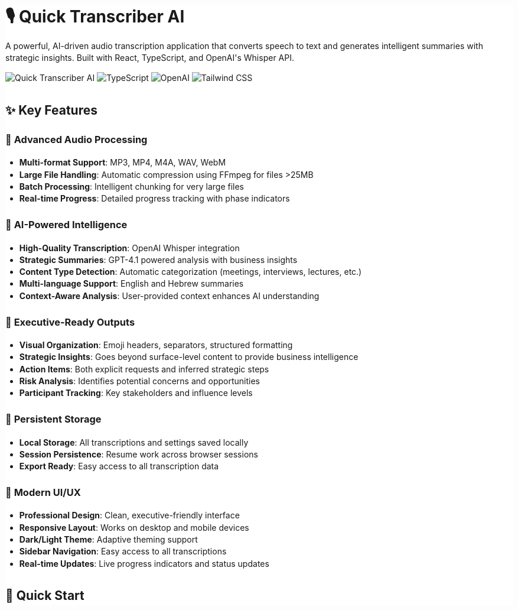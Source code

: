 # 🎙️ Quick Transcriber AI

A powerful, AI-driven audio transcription application that converts speech to text and generates intelligent summaries with strategic insights. Built with React, TypeScript, and OpenAI's Whisper API.

![Quick Transcriber AI](https://img.shields.io/badge/React-19.1.0-blue?style=flat-square&logo=react)
![TypeScript](https://img.shields.io/badge/TypeScript-5.8.3-blue?style=flat-square&logo=typescript)
![OpenAI](https://img.shields.io/badge/OpenAI-Whisper%20%26%20GPT--4.1-green?style=flat-square&logo=openai)
![Tailwind CSS](https://img.shields.io/badge/Tailwind-3.4.17-blue?style=flat-square&logo=tailwindcss)

## ✨ Key Features

### 🎵 **Advanced Audio Processing**
- **Multi-format Support**: MP3, MP4, M4A, WAV, WebM
- **Large File Handling**: Automatic compression using FFmpeg for files >25MB
- **Batch Processing**: Intelligent chunking for very large files
- **Real-time Progress**: Detailed progress tracking with phase indicators

### 🤖 **AI-Powered Intelligence**
- **High-Quality Transcription**: OpenAI Whisper integration
- **Strategic Summaries**: GPT-4.1 powered analysis with business insights
- **Content Type Detection**: Automatic categorization (meetings, interviews, lectures, etc.)
- **Multi-language Support**: English and Hebrew summaries
- **Context-Aware Analysis**: User-provided context enhances AI understanding

### 🎯 **Executive-Ready Outputs**
- **Visual Organization**: Emoji headers, separators, structured formatting
- **Strategic Insights**: Goes beyond surface-level content to provide business intelligence
- **Action Items**: Both explicit requests and inferred strategic steps
- **Risk Analysis**: Identifies potential concerns and opportunities
- **Participant Tracking**: Key stakeholders and influence levels

### 💾 **Persistent Storage**
- **Local Storage**: All transcriptions and settings saved locally
- **Session Persistence**: Resume work across browser sessions
- **Export Ready**: Easy access to all transcription data

### 🎨 **Modern UI/UX**
- **Professional Design**: Clean, executive-friendly interface
- **Responsive Layout**: Works on desktop and mobile devices
- **Dark/Light Theme**: Adaptive theming support
- **Sidebar Navigation**: Easy access to all transcriptions
- **Real-time Updates**: Live progress indicators and status updates

## 🚀 Quick Start
